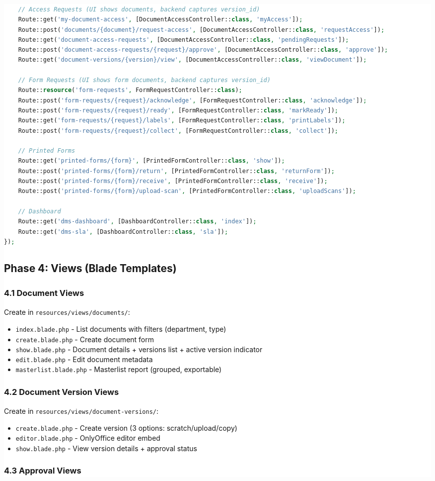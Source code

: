 ```php
    // Access Requests (UI shows documents, backend captures version_id)
    Route::get('my-document-access', [DocumentAccessController::class, 'myAccess']);
    Route::post('documents/{document}/request-access', [DocumentAccessController::class, 'requestAccess']);
    Route::get('document-access-requests', [DocumentAccessController::class, 'pendingRequests']);
    Route::post('document-access-requests/{request}/approve', [DocumentAccessController::class, 'approve']);
    Route::get('document-versions/{version}/view', [DocumentAccessController::class, 'viewDocument']);
    
    // Form Requests (UI shows form documents, backend captures version_id)
    Route::resource('form-requests', FormRequestController::class);
    Route::post('form-requests/{request}/acknowledge', [FormRequestController::class, 'acknowledge']);
    Route::post('form-requests/{request}/ready', [FormRequestController::class, 'markReady']);
    Route::get('form-requests/{request}/labels', [FormRequestController::class, 'printLabels']);
    Route::post('form-requests/{request}/collect', [FormRequestController::class, 'collect']);
    
    // Printed Forms
    Route::get('printed-forms/{form}', [PrintedFormController::class, 'show']);
    Route::post('printed-forms/{form}/return', [PrintedFormController::class, 'returnForm']);
    Route::post('printed-forms/{form}/receive', [PrintedFormController::class, 'receive']);
    Route::post('printed-forms/{form}/upload-scan', [PrintedFormController::class, 'uploadScans']);
    
    // Dashboard
    Route::get('dms-dashboard', [DashboardController::class, 'index']);
    Route::get('dms-sla', [DashboardController::class, 'sla']);
});
```

## Phase 4: Views (Blade Templates)

### 4.1 Document Views

Create in `resources/views/documents/`:

- `index.blade.php` - List documents with filters (department, type)
- `create.blade.php` - Create document form
- `show.blade.php` - Document details + versions list + active version indicator
- `edit.blade.php` - Edit document metadata
- `masterlist.blade.php` - Masterlist report (grouped, exportable)

### 4.2 Document Version Views

Create in `resources/views/document-versions/`:

- `create.blade.php` - Create version (3 options: scratch/upload/copy)
- `editor.blade.php` - OnlyOffice editor embed
- `show.blade.php` - View version details + approval status

### 4.3 Approval Views
